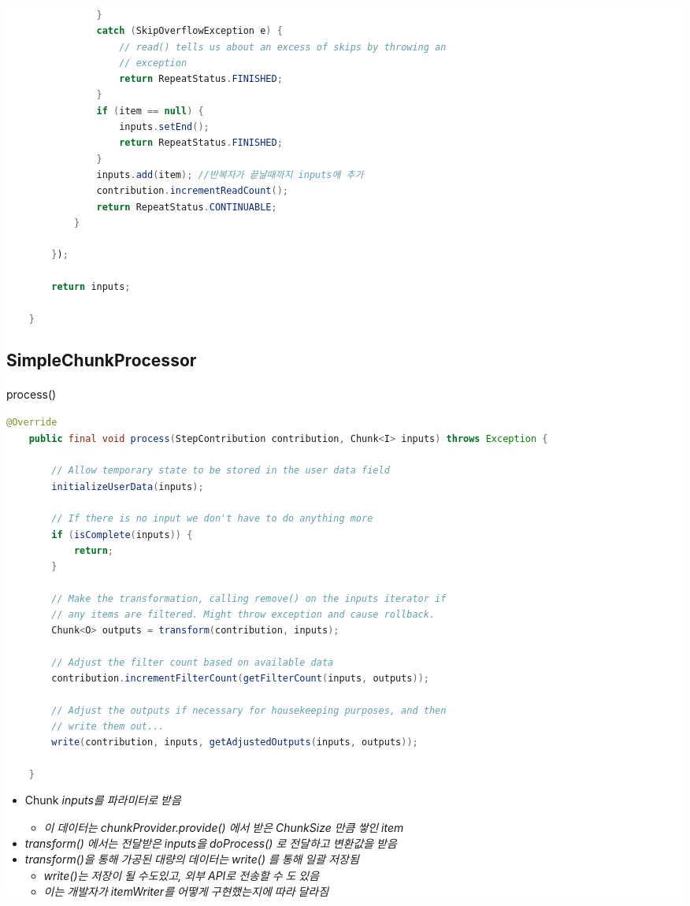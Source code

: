 ~~~java
				}
				catch (SkipOverflowException e) {
					// read() tells us about an excess of skips by throwing an
					// exception
					return RepeatStatus.FINISHED;
				}
				if (item == null) {
					inputs.setEnd();
					return RepeatStatus.FINISHED;
				}
				inputs.add(item); //반복자가 끝날때까지 inputs에 추가
				contribution.incrementReadCount();
				return RepeatStatus.CONTINUABLE;
			}

		});

		return inputs;

	}

~~~

## SimpleChunkProcessor
process()

~~~java
@Override
	public final void process(StepContribution contribution, Chunk<I> inputs) throws Exception {

		// Allow temporary state to be stored in the user data field
		initializeUserData(inputs);

		// If there is no input we don't have to do anything more
		if (isComplete(inputs)) {
			return;
		}

		// Make the transformation, calling remove() on the inputs iterator if
		// any items are filtered. Might throw exception and cause rollback.
		Chunk<O> outputs = transform(contribution, inputs);

		// Adjust the filter count based on available data
		contribution.incrementFilterCount(getFilterCount(inputs, outputs));

		// Adjust the outputs if necessary for housekeeping purposes, and then
		// write them out...
		write(contribution, inputs, getAdjustedOutputs(inputs, outputs));

	}
~~~
- Chunk<I> inputs를 파라미터로 받음
    - 이 데이터는 chunkProvider.provide() 에서 받은 ChunkSize 만큼 쌓인 item
- transform() 에서는 전달받은 inputs을 doProcess() 로 전달하고 변환값을 받음
- transform()을 통해 가공된 대량의 데이터는 write() 를 통해 일괄 저장됨
    - write()는 저장이 될 수도있고, 외부 API로 전송할 수 도 있음
    - 이는 개발자가 itemWriter를 어떻게 구현했는지에 따라 달라짐  
    